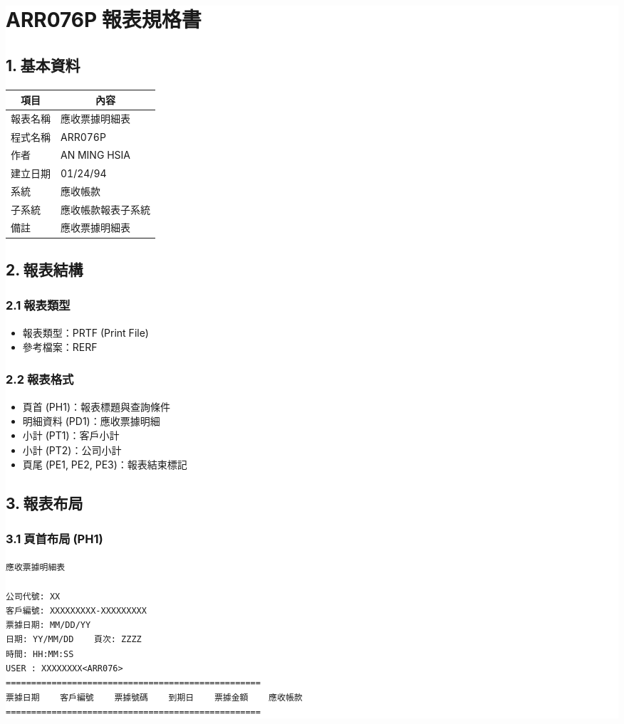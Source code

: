 # ARR076P 報表規格書

## 1. 基本資料

| 項目 | 內容 |
|------|------|
| 報表名稱 | 應收票據明細表 |
| 程式名稱 | ARR076P |
| 作者 | AN MING HSIA |
| 建立日期 | 01/24/94 |
| 系統 | 應收帳款 |
| 子系統 | 應收帳款報表子系統 |
| 備註 | 應收票據明細表 |

## 2. 報表結構

### 2.1 報表類型
- 報表類型：PRTF (Print File)
- 參考檔案：RERF

### 2.2 報表格式
- 頁首 (PH1)：報表標題與查詢條件
- 明細資料 (PD1)：應收票據明細
- 小計 (PT1)：客戶小計
- 小計 (PT2)：公司小計
- 頁尾 (PE1, PE2, PE3)：報表結束標記

## 3. 報表布局

### 3.1 頁首布局 (PH1)
```
應收票據明細表

公司代號: XX
客戶編號: XXXXXXXXX-XXXXXXXXX
票據日期: MM/DD/YY
日期: YY/MM/DD    頁次: ZZZZ
時間: HH:MM:SS
USER : XXXXXXXX<ARR076>
==================================================
票據日期    客戶編號    票據號碼    到期日    票據金額    應收帳款
==================================================
```
